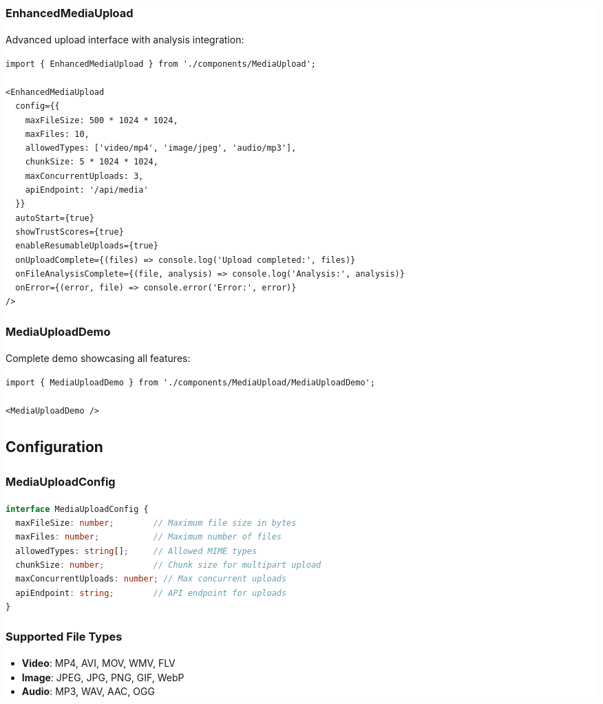 ### EnhancedMediaUpload

Advanced upload interface with analysis integration:

```tsx
import { EnhancedMediaUpload } from './components/MediaUpload';

<EnhancedMediaUpload
  config={{
    maxFileSize: 500 * 1024 * 1024,
    maxFiles: 10,
    allowedTypes: ['video/mp4', 'image/jpeg', 'audio/mp3'],
    chunkSize: 5 * 1024 * 1024,
    maxConcurrentUploads: 3,
    apiEndpoint: '/api/media'
  }}
  autoStart={true}
  showTrustScores={true}
  enableResumableUploads={true}
  onUploadComplete={(files) => console.log('Upload completed:', files)}
  onFileAnalysisComplete={(file, analysis) => console.log('Analysis:', analysis)}
  onError={(error, file) => console.error('Error:', error)}
/>
```

### MediaUploadDemo

Complete demo showcasing all features:

```tsx
import { MediaUploadDemo } from './components/MediaUpload/MediaUploadDemo';

<MediaUploadDemo />
```

## Configuration

### MediaUploadConfig

```typescript
interface MediaUploadConfig {
  maxFileSize: number;        // Maximum file size in bytes
  maxFiles: number;           // Maximum number of files
  allowedTypes: string[];     // Allowed MIME types
  chunkSize: number;          // Chunk size for multipart upload
  maxConcurrentUploads: number; // Max concurrent uploads
  apiEndpoint: string;        // API endpoint for uploads
}
```

### Supported File Types

- **Video**: MP4, AVI, MOV, WMV, FLV
- **Image**: JPEG, JPG, PNG, GIF, WebP
- **Audio**: MP3, WAV, AAC, OGG
